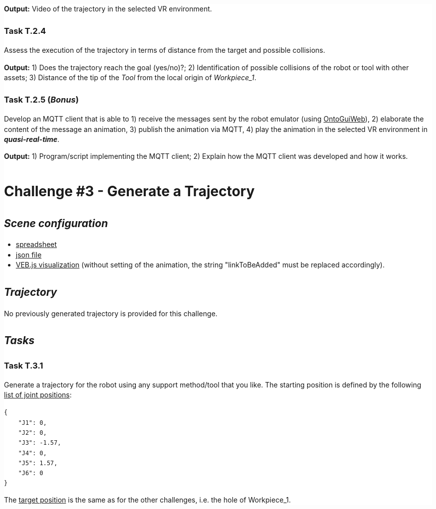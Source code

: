 **Output:** Video of the trajectory in the selected VR environment.

### Task T.2.4
Assess the execution of the trajectory in terms of distance from the target and possible collisions.

**Output:** 1) Does the trajectory reach the goal (yes/no)?; 2) Identification of possible collisions of the robot or tool with other assets; 3) Distance of the tip of the *Tool* from the local origin of *Workpiece_1*.

### Task T.2.5 (***Bonus***)
Develop an MQTT client that is able to 1) receive the messages sent by the robot emulator (using [OntoGuiWeb](#trajectory-1)), 2) elaborate the content of the message an animation, 3) publish the animation via MQTT, 4) play the animation in the selected VR environment in ***quasi-real-time***.

**Output:** 1) Program/script implementing the MQTT client; 2) Explain how the MQTT client was developed and how it works.

# **Challenge #3 - Generate a Trajectory**

## *Scene configuration*
- [spreadsheet](https://difactory.github.io/repository/spreadsheets/VL_STIIMA_PERFORM-C3.xlsx)
- [json file](https://difactory.github.io/repository/scenes/VL/PERFORM-C3.json)
- [VEB.js visualization](http://ec2-54-174-51-194.compute-1.amazonaws.com/vebjs/?inputscene=https://difactory.github.io/repository/scenes/VL/PERFORM-C3.json&repoMod3d=https://difactory.github.io/repository/models/VL/PERFORM/&inputanim=linkToBeAdded&inputenv=https://difactory.github.io/repository/scenes/VL/PERFORM-C3_env.json) (without setting of the animation, the string "linkToBeAdded" must be replaced accordingly).

## *Trajectory*
No previously generated trajectory is provided for this challenge.

## *Tasks*

### Task T.3.1
Generate a trajectory for the robot using any support method/tool that you like.
The starting position is defined by the following [list of joint positions](JLL_doc.md#241-robot-monitoring):

    {
        "J1": 0,
        "J2": 0,
        "J3": -1.57,
        "J4": 0,
        "J5": 1.57,
        "J6": 0
    }

The [target position](#trajectories) is the same as for the other challenges, i.e. the hole of Workpiece_1.
